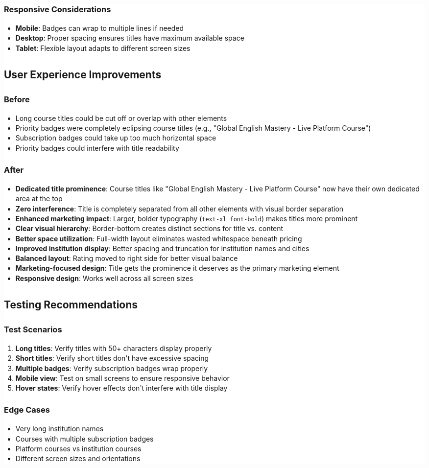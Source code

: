 ### Responsive Considerations
- **Mobile**: Badges can wrap to multiple lines if needed
- **Desktop**: Proper spacing ensures titles have maximum available space
- **Tablet**: Flexible layout adapts to different screen sizes

## User Experience Improvements

### Before
- Long course titles could be cut off or overlap with other elements
- Priority badges were completely eclipsing course titles (e.g., "Global English Mastery - Live Platform Course")
- Subscription badges could take up too much horizontal space
- Priority badges could interfere with title readability

### After
- **Dedicated title prominence**: Course titles like "Global English Mastery - Live Platform Course" now have their own dedicated area at the top
- **Zero interference**: Title is completely separated from all other elements with visual border separation
- **Enhanced marketing impact**: Larger, bolder typography (`text-xl font-bold`) makes titles more prominent
- **Clear visual hierarchy**: Border-bottom creates distinct sections for title vs. content
- **Better space utilization**: Full-width layout eliminates wasted whitespace beneath pricing
- **Improved institution display**: Better spacing and truncation for institution names and cities
- **Balanced layout**: Rating moved to right side for better visual balance
- **Marketing-focused design**: Title gets the prominence it deserves as the primary marketing element
- **Responsive design**: Works well across all screen sizes

## Testing Recommendations

### Test Scenarios
1. **Long titles**: Verify titles with 50+ characters display properly
2. **Short titles**: Verify short titles don't have excessive spacing
3. **Multiple badges**: Verify subscription badges wrap properly
4. **Mobile view**: Test on small screens to ensure responsive behavior
5. **Hover states**: Verify hover effects don't interfere with title display

### Edge Cases
- Very long institution names
- Courses with multiple subscription badges
- Platform courses vs institution courses
- Different screen sizes and orientations
